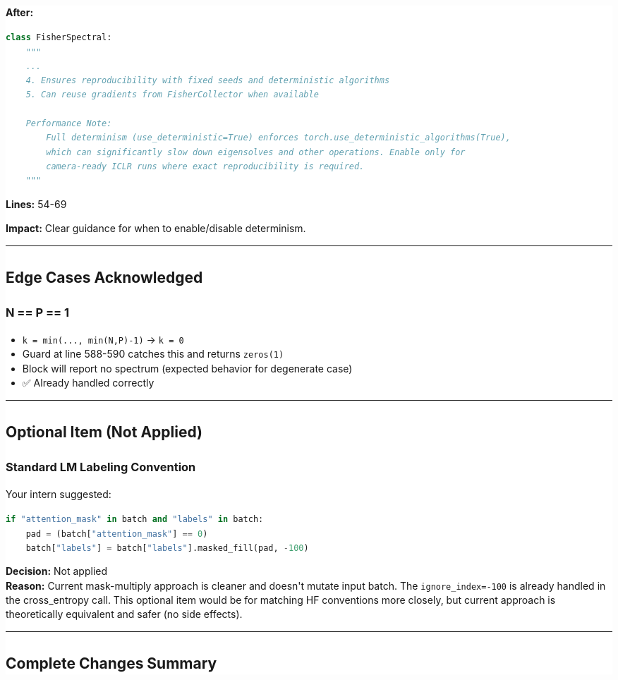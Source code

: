 **After:**
```python
class FisherSpectral:
    """
    ...
    4. Ensures reproducibility with fixed seeds and deterministic algorithms
    5. Can reuse gradients from FisherCollector when available
    
    Performance Note:
        Full determinism (use_deterministic=True) enforces torch.use_deterministic_algorithms(True),
        which can significantly slow down eigensolves and other operations. Enable only for
        camera-ready ICLR runs where exact reproducibility is required.
    """
```

**Lines:** 54-69

**Impact:** Clear guidance for when to enable/disable determinism.

---

## Edge Cases Acknowledged

### N == P == 1
- `k = min(..., min(N,P)-1)` → `k = 0`
- Guard at line 588-590 catches this and returns `zeros(1)`
- Block will report no spectrum (expected behavior for degenerate case)
- ✅ Already handled correctly

---

## Optional Item (Not Applied)

### Standard LM Labeling Convention
Your intern suggested:
```python
if "attention_mask" in batch and "labels" in batch:
    pad = (batch["attention_mask"] == 0)
    batch["labels"] = batch["labels"].masked_fill(pad, -100)
```

**Decision:** Not applied  
**Reason:** Current mask-multiply approach is cleaner and doesn't mutate input batch. The `ignore_index=-100` is already handled in the cross_entropy call. This optional item would be for matching HF conventions more closely, but current approach is theoretically equivalent and safer (no side effects).

---

## Complete Changes Summary
